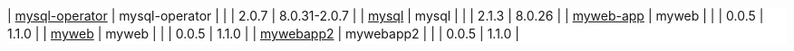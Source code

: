 | [mysql-operator](https://mysql.github.io/mysql-operator/) | mysql-operator |  |  | 2.0.7 | 8.0.31-2.0.7 |
| [mysql](https://haolowkey.github.io/helm-mysql) | mysql |  |  | 2.1.3 | 8.0.26 |
| [myweb-app](https://eche21.github.io/myweb-app/charts) | myweb |  |  | 0.0.5 | 1.1.0 |
| [myweb](https://raw.githubusercontent.com/MasterCloudApps/3.2.Contenedores-y-orquestadores/master/k8s/helm/ejem3/charts/) | myweb |  |  | 0.0.5 | 1.1.0 |
| [mywebapp2](https://eche21.github.io/demo-myweb-app2/) | mywebapp2 |  |  | 0.0.5 | 1.1.0 |
